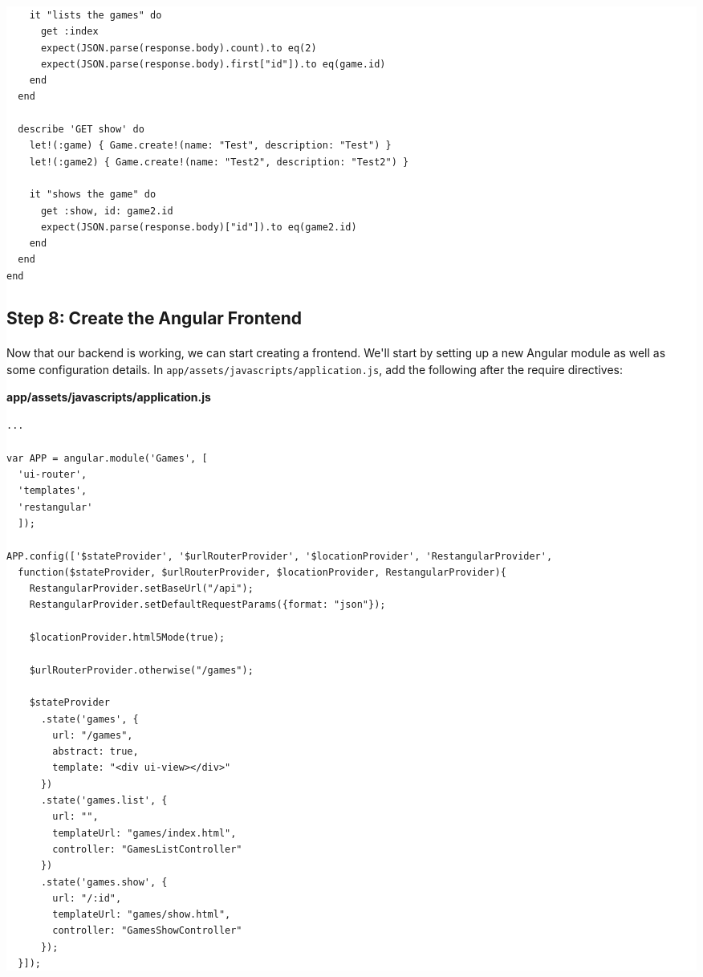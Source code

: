         it "lists the games" do
          get :index
          expect(JSON.parse(response.body).count).to eq(2)
          expect(JSON.parse(response.body).first["id"]).to eq(game.id)
        end
      end

      describe 'GET show' do
        let!(:game) { Game.create!(name: "Test", description: "Test") }
        let!(:game2) { Game.create!(name: "Test2", description: "Test2") }

        it "shows the game" do
          get :show, id: game2.id
          expect(JSON.parse(response.body)["id"]).to eq(game2.id)
        end
      end
    end

Step 8: Create the Angular Frontend
-----------------------------------

Now that our backend is working, we can start creating a frontend. We'll start by setting up a new Angular module as well as some configuration details. In `app/assets/javascripts/application.js`, add the following after the require directives:

**app/assets/javascripts/application.js**

    ...

    var APP = angular.module('Games', [
      'ui-router',
      'templates',
      'restangular'
      ]);

    APP.config(['$stateProvider', '$urlRouterProvider', '$locationProvider', 'RestangularProvider',
      function($stateProvider, $urlRouterProvider, $locationProvider, RestangularProvider){
        RestangularProvider.setBaseUrl("/api");
        RestangularProvider.setDefaultRequestParams({format: "json"});

        $locationProvider.html5Mode(true);

        $urlRouterProvider.otherwise("/games");

        $stateProvider
          .state('games', {
            url: "/games",
            abstract: true,
            template: "<div ui-view></div>"
          })
          .state('games.list', {
            url: "",
            templateUrl: "games/index.html",
            controller: "GamesListController"
          })
          .state('games.show', {
            url: "/:id",
            templateUrl: "games/show.html",
            controller: "GamesShowController"
          });
      }]);
